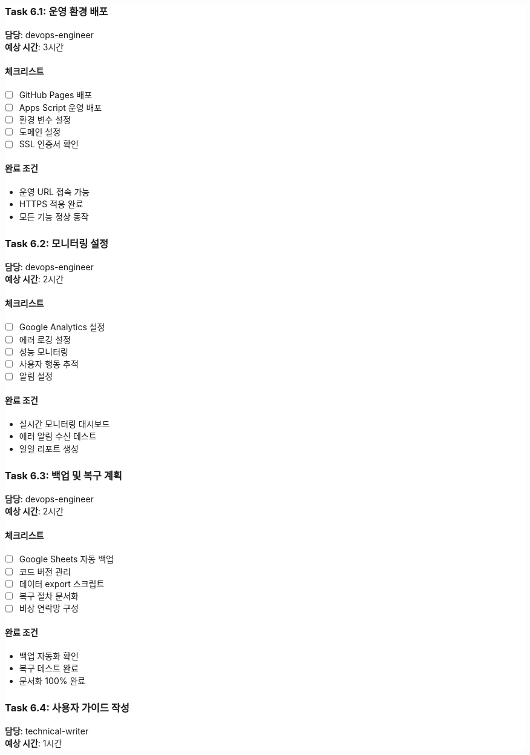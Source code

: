 ### Task 6.1: 운영 환경 배포
**담당**: devops-engineer  
**예상 시간**: 3시간

#### 체크리스트
- [ ] GitHub Pages 배포
- [ ] Apps Script 운영 배포
- [ ] 환경 변수 설정
- [ ] 도메인 설정
- [ ] SSL 인증서 확인

#### 완료 조건
- 운영 URL 접속 가능
- HTTPS 적용 완료
- 모든 기능 정상 동작

### Task 6.2: 모니터링 설정
**담당**: devops-engineer  
**예상 시간**: 2시간

#### 체크리스트
- [ ] Google Analytics 설정
- [ ] 에러 로깅 설정
- [ ] 성능 모니터링
- [ ] 사용자 행동 추적
- [ ] 알림 설정

#### 완료 조건
- 실시간 모니터링 대시보드
- 에러 알림 수신 테스트
- 일일 리포트 생성

### Task 6.3: 백업 및 복구 계획
**담당**: devops-engineer  
**예상 시간**: 2시간

#### 체크리스트
- [ ] Google Sheets 자동 백업
- [ ] 코드 버전 관리
- [ ] 데이터 export 스크립트
- [ ] 복구 절차 문서화
- [ ] 비상 연락망 구성

#### 완료 조건
- 백업 자동화 확인
- 복구 테스트 완료
- 문서화 100% 완료

### Task 6.4: 사용자 가이드 작성
**담당**: technical-writer  
**예상 시간**: 1시간
